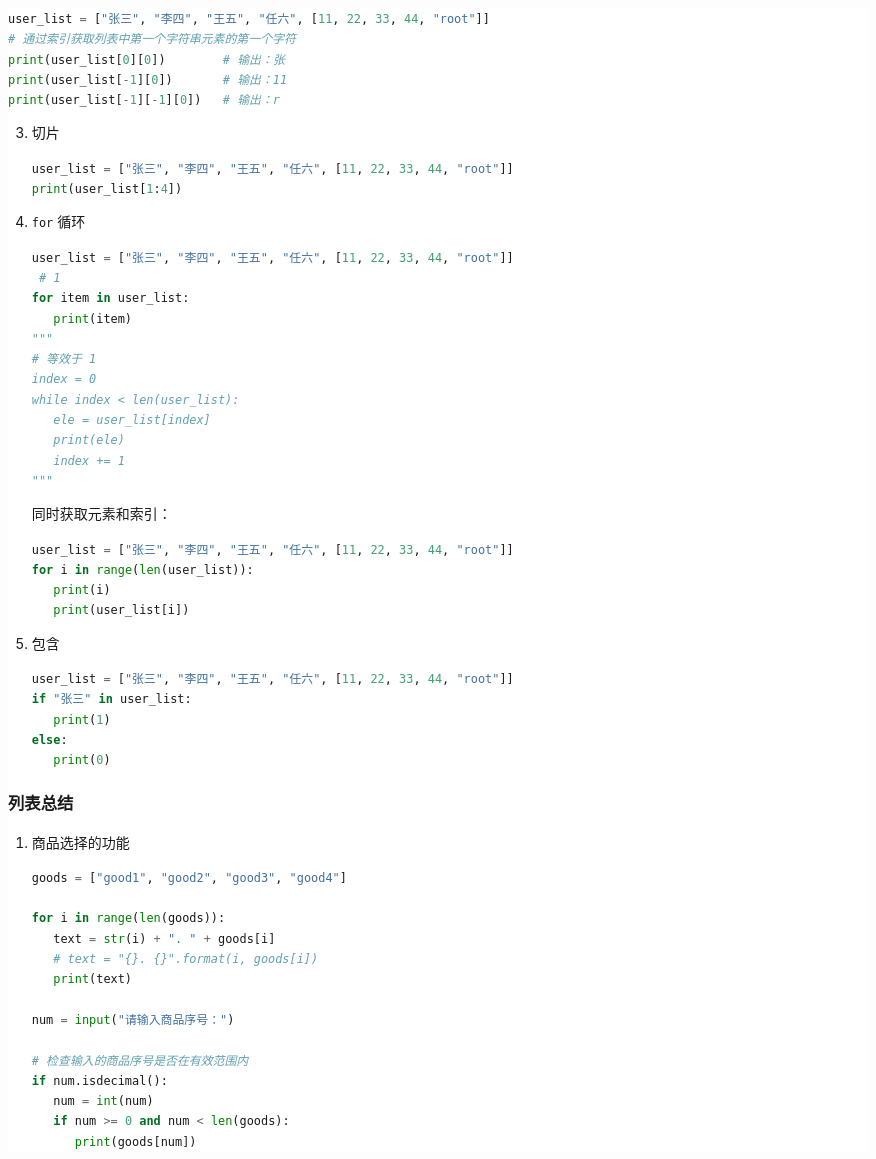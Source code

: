    ```python
   user_list = ["张三", "李四", "王五", "任六", [11, 22, 33, 44, "root"]]
   # 通过索引获取列表中第一个字符串元素的第一个字符
   print(user_list[0][0])        # 输出：张
   print(user_list[-1][0])       # 输出：11
   print(user_list[-1][-1][0])   # 输出：r
   ```

3. 切片

   ```python
   user_list = ["张三", "李四", "王五", "任六", [11, 22, 33, 44, "root"]]
   print(user_list[1:4])
   ```

4. `for` 循环

   ```python
   user_list = ["张三", "李四", "王五", "任六", [11, 22, 33, 44, "root"]]
    # 1
   for item in user_list:
      print(item)
   """
   # 等效于 1
   index = 0
   while index < len(user_list):
      ele = user_list[index]
      print(ele)
      index += 1
   """
   ```

   同时获取元素和索引：

   ```python
   user_list = ["张三", "李四", "王五", "任六", [11, 22, 33, 44, "root"]]
   for i in range(len(user_list)):
      print(i)
      print(user_list[i])
   ```

5. 包含

   ```python
   user_list = ["张三", "李四", "王五", "任六", [11, 22, 33, 44, "root"]]
   if "张三" in user_list:
      print(1)
   else:
      print(0)
   ```

### 列表总结

1. 商品选择的功能

   ```python
   goods = ["good1", "good2", "good3", "good4"]

   for i in range(len(goods)):
      text = str(i) + ". " + goods[i]
      # text = "{}. {}".format(i, goods[i])
      print(text)

   num = input("请输入商品序号：")

   # 检查输入的商品序号是否在有效范围内
   if num.isdecimal():
      num = int(num)
      if num >= 0 and num < len(goods):
         print(goods[num])
   ```